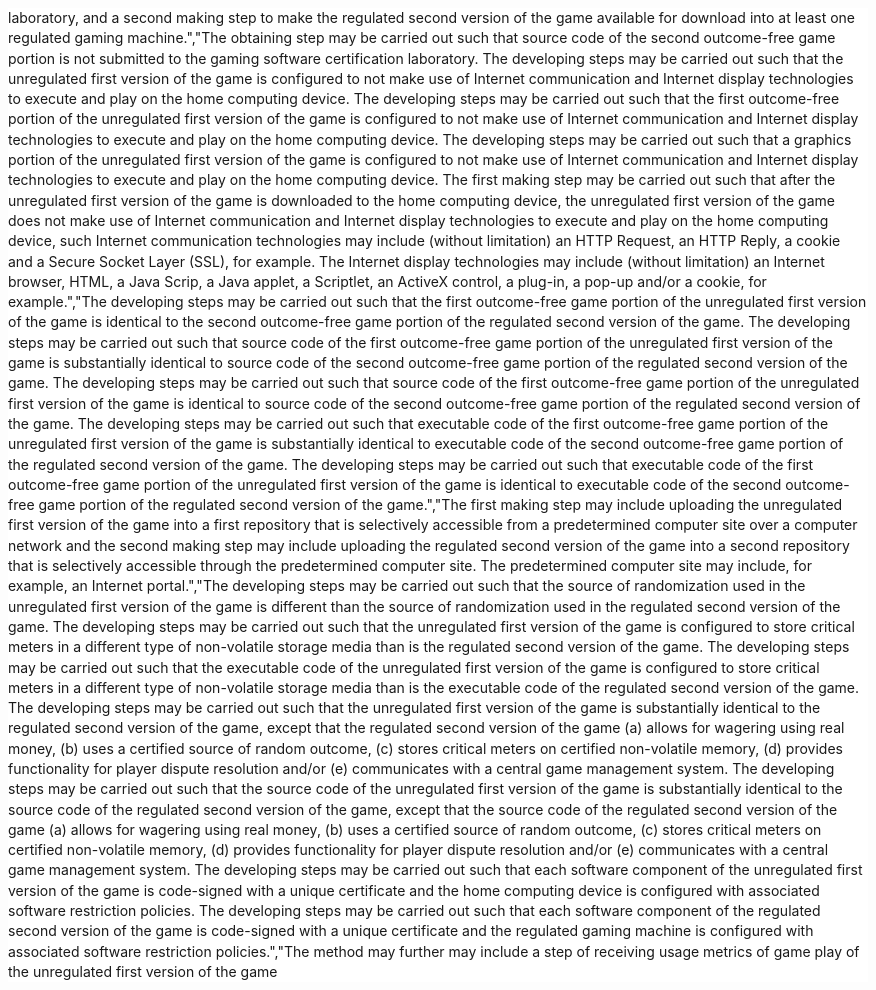 laboratory, and a second making step to make the regulated second version of the game available for download into at least one regulated gaming machine.","The obtaining step may be carried out such that source code of the second outcome-free game portion is not submitted to the gaming software certification laboratory. The developing steps may be carried out such that the unregulated first version of the game is configured to not make use of Internet communication and Internet display technologies to execute and play on the home computing device. The developing steps may be carried out such that the first outcome-free portion of the unregulated first version of the game is configured to not make use of Internet communication and Internet display technologies to execute and play on the home computing device. The developing steps may be carried out such that a graphics portion of the unregulated first version of the game is configured to not make use of Internet communication and Internet display technologies to execute and play on the home computing device. The first making step may be carried out such that after the unregulated first version of the game is downloaded to the home computing device, the unregulated first version of the game does not make use of Internet communication and Internet display technologies to execute and play on the home computing device, such Internet communication technologies may include (without limitation) an HTTP Request, an HTTP Reply, a cookie and a Secure Socket Layer (SSL), for example. The Internet display technologies may include (without limitation) an Internet browser, HTML, a Java Scrip, a Java applet, a Scriptlet, an ActiveX control, a plug-in, a pop-up and\/or a cookie, for example.","The developing steps may be carried out such that the first outcome-free game portion of the unregulated first version of the game is identical to the second outcome-free game portion of the regulated second version of the game. The developing steps may be carried out such that source code of the first outcome-free game portion of the unregulated first version of the game is substantially identical to source code of the second outcome-free game portion of the regulated second version of the game. The developing steps may be carried out such that source code of the first outcome-free game portion of the unregulated first version of the game is identical to source code of the second outcome-free game portion of the regulated second version of the game. The developing steps may be carried out such that executable code of the first outcome-free game portion of the unregulated first version of the game is substantially identical to executable code of the second outcome-free game portion of the regulated second version of the game. The developing steps may be carried out such that executable code of the first outcome-free game portion of the unregulated first version of the game is identical to executable code of the second outcome-free game portion of the regulated second version of the game.","The first making step may include uploading the unregulated first version of the game into a first repository that is selectively accessible from a predetermined computer site over a computer network and the second making step may include uploading the regulated second version of the game into a second repository that is selectively accessible through the predetermined computer site. The predetermined computer site may include, for example, an Internet portal.","The developing steps may be carried out such that the source of randomization used in the unregulated first version of the game is different than the source of randomization used in the regulated second version of the game. The developing steps may be carried out such that the unregulated first version of the game is configured to store critical meters in a different type of non-volatile storage media than is the regulated second version of the game. The developing steps may be carried out such that the executable code of the unregulated first version of the game is configured to store critical meters in a different type of non-volatile storage media than is the executable code of the regulated second version of the game. The developing steps may be carried out such that the unregulated first version of the game is substantially identical to the regulated second version of the game, except that the regulated second version of the game (a) allows for wagering using real money, (b) uses a certified source of random outcome, (c) stores critical meters on certified non-volatile memory, (d) provides functionality for player dispute resolution and\/or (e) communicates with a central game management system. The developing steps may be carried out such that the source code of the unregulated first version of the game is substantially identical to the source code of the regulated second version of the game, except that the source code of the regulated second version of the game (a) allows for wagering using real money, (b) uses a certified source of random outcome, (c) stores critical meters on certified non-volatile memory, (d) provides functionality for player dispute resolution and\/or (e) communicates with a central game management system. The developing steps may be carried out such that each software component of the unregulated first version of the game is code-signed with a unique certificate and the home computing device is configured with associated software restriction policies. The developing steps may be carried out such that each software component of the regulated second version of the game is code-signed with a unique certificate and the regulated gaming machine is configured with associated software restriction policies.","The method may further may include a step of receiving usage metrics of game play of the unregulated first version of the game